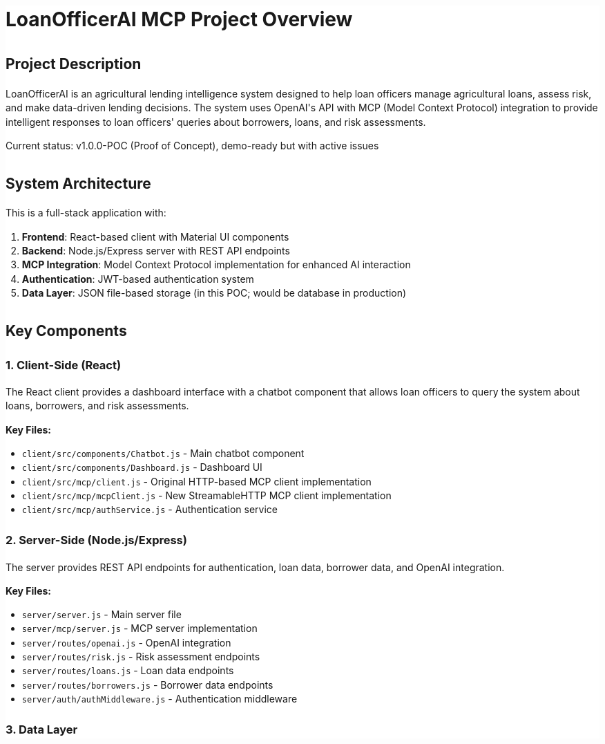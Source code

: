 # LoanOfficerAI MCP Project Overview

## Project Description

LoanOfficerAI is an agricultural lending intelligence system designed to help loan officers manage agricultural loans, assess risk, and make data-driven lending decisions. The system uses OpenAI's API with MCP (Model Context Protocol) integration to provide intelligent responses to loan officers' queries about borrowers, loans, and risk assessments.

Current status: v1.0.0-POC (Proof of Concept), demo-ready but with active issues

## System Architecture

This is a full-stack application with:

1. **Frontend**: React-based client with Material UI components
2. **Backend**: Node.js/Express server with REST API endpoints
3. **MCP Integration**: Model Context Protocol implementation for enhanced AI interaction
4. **Authentication**: JWT-based authentication system
5. **Data Layer**: JSON file-based storage (in this POC; would be database in production)

## Key Components

### 1. Client-Side (React)

The React client provides a dashboard interface with a chatbot component that allows loan officers to query the system about loans, borrowers, and risk assessments.

**Key Files:**

- `client/src/components/Chatbot.js` - Main chatbot component
- `client/src/components/Dashboard.js` - Dashboard UI
- `client/src/mcp/client.js` - Original HTTP-based MCP client implementation
- `client/src/mcp/mcpClient.js` - New StreamableHTTP MCP client implementation
- `client/src/mcp/authService.js` - Authentication service

### 2. Server-Side (Node.js/Express)

The server provides REST API endpoints for authentication, loan data, borrower data, and OpenAI integration.

**Key Files:**

- `server/server.js` - Main server file
- `server/mcp/server.js` - MCP server implementation
- `server/routes/openai.js` - OpenAI integration
- `server/routes/risk.js` - Risk assessment endpoints
- `server/routes/loans.js` - Loan data endpoints
- `server/routes/borrowers.js` - Borrower data endpoints
- `server/auth/authMiddleware.js` - Authentication middleware

### 3. Data Layer
